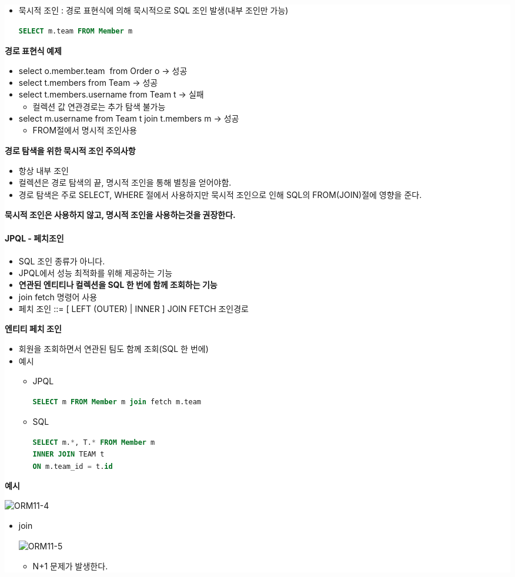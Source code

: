 * 묵시적 조인 : 경로 표현식에 의해 묵시적으로 SQL 조인 발생\(내부 조인만 가능\)

  ```sql
  SELECT m.team FROM Member m
  ```

**경로 표현식 예제**

* select o.member.team    from Order o -&gt; 성공
* select t.members from Team -&gt; 성공
* select t.members.username from Team t -&gt; 실패
  * 컬렉션 값 연관경로는 추가 탐색 불가능
* select m.username from Team t join t.members m -&gt; 성공
  * FROM절에서 명시적 조인사용

**경로 탐색을 위한 묵시적 조인 주의사항**

* 항상 내부 조인
* 컬렉션은 경로 탐색의 끝, 명시적 조인을 통해 별칭을 얻어야함.
* 경로 탐색은 주로 SELECT, WHERE 절에서 사용하지만 묵시적 조인으로 인해 SQL의 FROM\(JOIN\)절에 영향을 준다.

**묵시적 조인은 사용하지 않고, 명시적 조인을 사용하는것을 권장한다.**

#### JPQL - 페치조인

* SQL 조인 종류가 아니다.
* JPQL에서 성능 최적화를 위해 제공하는 기능
* **연관된 엔티티나 컬렉션을 SQL 한 번에 함께 조회하는 기능**
* join fetch 명령어 사용
* 페치 조인 ::= \[ LEFT \(OUTER\) \| INNER \] JOIN FETCH 조인경로

**엔티티 페치 조인**

* 회원을 조회하면서 연관된 팀도 함께 조회\(SQL 한 번에\)
* 예시
  * JPQL

    ```sql
    SELECT m FROM Member m join fetch m.team
    ```

  * SQL

    ```sql
    SELECT m.*, T.* FROM Member m 
    INNER JOIN TEAM t
    ON m.team_id = t.id
    ```

**예시**

![ORM11-4](../../.gitbook/assets/orm11-4.png)

* join

  ![ORM11-5](../../.gitbook/assets/orm11-5.png)

  * N+1 문제가 발생한다.
